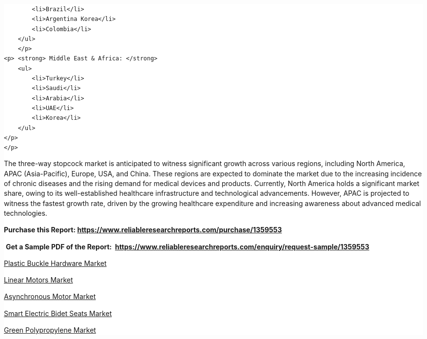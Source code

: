             <li>Brazil</li>
            <li>Argentina Korea</li>
            <li>Colombia</li>
        </ul>
        </p> 
    <p> <strong> Middle East & Africa: </strong>
        <ul>
            <li>Turkey</li>
            <li>Saudi</li>
            <li>Arabia</li>
            <li>UAE</li>
            <li>Korea</li>
        </ul>
    </p>
    </p>
<p><p>The three-way stopcock market is anticipated to witness significant growth across various regions, including North America, APAC (Asia-Pacific), Europe, USA, and China. These regions are expected to dominate the market due to the increasing incidence of chronic diseases and the rising demand for medical devices and products. Currently, North America holds a significant market share, owing to its well-established healthcare infrastructure and technological advancements. However, APAC is projected to witness the fastest growth rate, driven by the growing healthcare expenditure and increasing awareness about advanced medical technologies.</p></p>
<p><strong>Purchase this Report: <a href="https://www.reliableresearchreports.com/purchase/1359553">https://www.reliableresearchreports.com/purchase/1359553</a></strong></p>
<p>&nbsp;<strong>Get a Sample PDF of the Report:&nbsp;&nbsp;<a href="https://www.reliableresearchreports.com/enquiry/request-sample/1359553">https://www.reliableresearchreports.com/enquiry/request-sample/1359553</a></strong></p>
<p><strong></strong></p>
<p><p><a href="https://www.linkedin.com/pulse/plastic-buckle-hardware-market-share-amp-new-trends-analysis-5bjle/">Plastic Buckle Hardware Market</a></p><p><a href="https://medium.com/@blow.allow.stir/linear-motors-market-size-growth-forecast-2023-2030-5b67f673296c">Linear Motors Market</a></p><p><a href="https://medium.com/@favor.case.flash/asynchronous-motor-market-size-growth-forecast-2023-2030-a60a490853f8">Asynchronous Motor Market</a></p><p><a href="https://github.com/RickHolmes3/Market-Research-Report-List-1/blob/main/smart-electric-bidet-seats-market.md">Smart Electric Bidet Seats Market</a></p><p><a href="https://www.linkedin.com/pulse/green-polypropylene-market-size-share-global-analysis-report-tyjee/">Green Polypropylene Market</a></p></p>